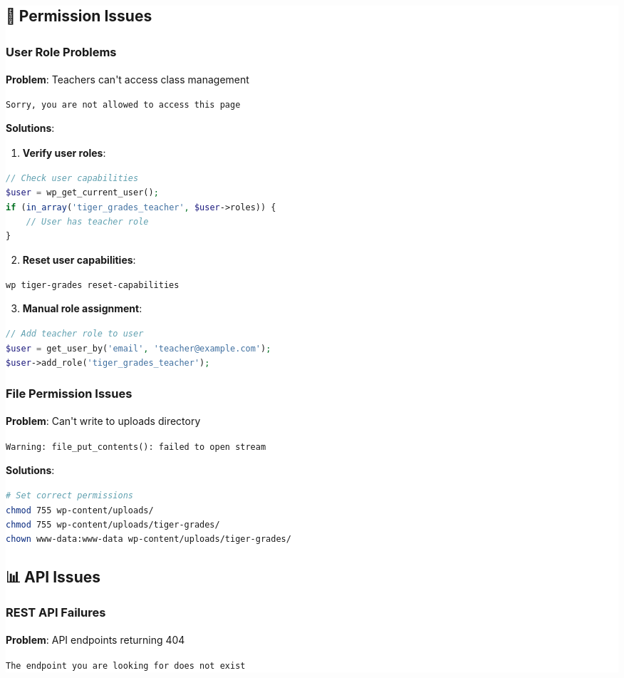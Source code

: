 ## 🔐 Permission Issues

### User Role Problems

**Problem**: Teachers can't access class management
```
Sorry, you are not allowed to access this page
```

**Solutions**:
1. **Verify user roles**:
```php
// Check user capabilities
$user = wp_get_current_user();
if (in_array('tiger_grades_teacher', $user->roles)) {
    // User has teacher role
}
```

2. **Reset user capabilities**:
```bash
wp tiger-grades reset-capabilities
```

3. **Manual role assignment**:
```php
// Add teacher role to user
$user = get_user_by('email', 'teacher@example.com');
$user->add_role('tiger_grades_teacher');
```

### File Permission Issues

**Problem**: Can't write to uploads directory
```
Warning: file_put_contents(): failed to open stream
```

**Solutions**:
```bash
# Set correct permissions
chmod 755 wp-content/uploads/
chmod 755 wp-content/uploads/tiger-grades/
chown www-data:www-data wp-content/uploads/tiger-grades/
```

## 📊 API Issues

### REST API Failures

**Problem**: API endpoints returning 404
```
The endpoint you are looking for does not exist
```
